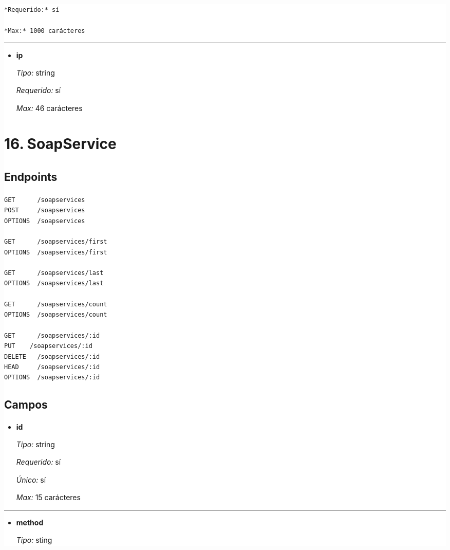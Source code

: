     *Requerido:* sí

    *Max:* 1000 carácteres

---

- **ip**

    *Tipo:* string

    *Requerido:* sí

    *Max:* 46 carácteres

# 16. SoapService
## Endpoints
```
GET      /soapservices
POST     /soapservices
OPTIONS  /soapservices

GET      /soapservices/first
OPTIONS  /soapservices/first

GET      /soapservices/last
OPTIONS  /soapservices/last

GET      /soapservices/count
OPTIONS  /soapservices/count

GET      /soapservices/:id
PUT    /soapservices/:id
DELETE   /soapservices/:id
HEAD     /soapservices/:id
OPTIONS  /soapservices/:id
```

## Campos
- **id**

    *Tipo:* string

    *Requerido:* sí

    *Único:* sí

    *Max:* 15 carácteres

---

- **method**

    *Tipo:* sting
